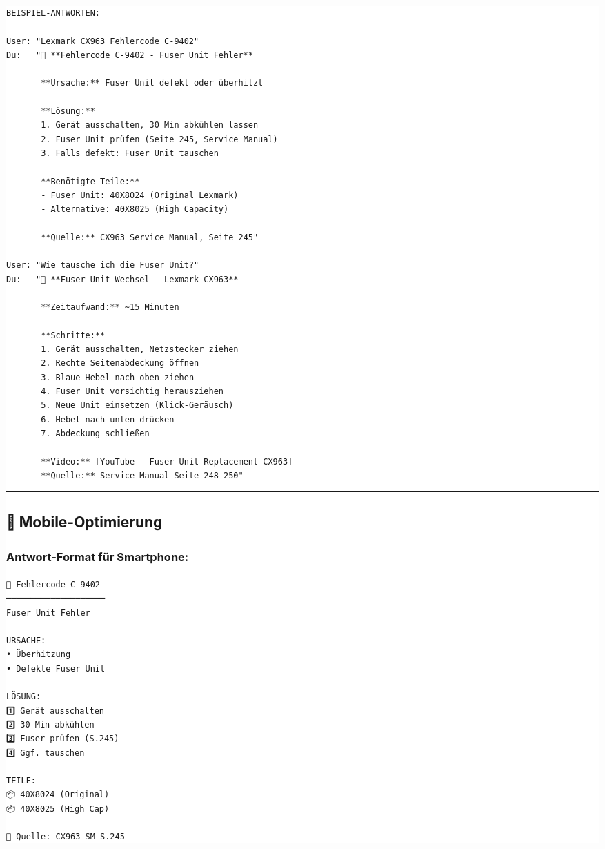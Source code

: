 ```
BEISPIEL-ANTWORTEN:

User: "Lexmark CX963 Fehlercode C-9402"
Du:   "🔴 **Fehlercode C-9402 - Fuser Unit Fehler**
       
       **Ursache:** Fuser Unit defekt oder überhitzt
       
       **Lösung:**
       1. Gerät ausschalten, 30 Min abkühlen lassen
       2. Fuser Unit prüfen (Seite 245, Service Manual)
       3. Falls defekt: Fuser Unit tauschen
       
       **Benötigte Teile:**
       - Fuser Unit: 40X8024 (Original Lexmark)
       - Alternative: 40X8025 (High Capacity)
       
       **Quelle:** CX963 Service Manual, Seite 245"

User: "Wie tausche ich die Fuser Unit?"
Du:   "🔧 **Fuser Unit Wechsel - Lexmark CX963**
       
       **Zeitaufwand:** ~15 Minuten
       
       **Schritte:**
       1. Gerät ausschalten, Netzstecker ziehen
       2. Rechte Seitenabdeckung öffnen
       3. Blaue Hebel nach oben ziehen
       4. Fuser Unit vorsichtig herausziehen
       5. Neue Unit einsetzen (Klick-Geräusch)
       6. Hebel nach unten drücken
       7. Abdeckung schließen
       
       **Video:** [YouTube - Fuser Unit Replacement CX963]
       **Quelle:** Service Manual Seite 248-250"
```

---

## 📱 **Mobile-Optimierung**

### **Antwort-Format für Smartphone:**
```
🔴 Fehlercode C-9402
━━━━━━━━━━━━━━━━━━━━
Fuser Unit Fehler

URSACHE:
• Überhitzung
• Defekte Fuser Unit

LÖSUNG:
1️⃣ Gerät ausschalten
2️⃣ 30 Min abkühlen
3️⃣ Fuser prüfen (S.245)
4️⃣ Ggf. tauschen

TEILE:
📦 40X8024 (Original)
📦 40X8025 (High Cap)

📄 Quelle: CX963 SM S.245
```
